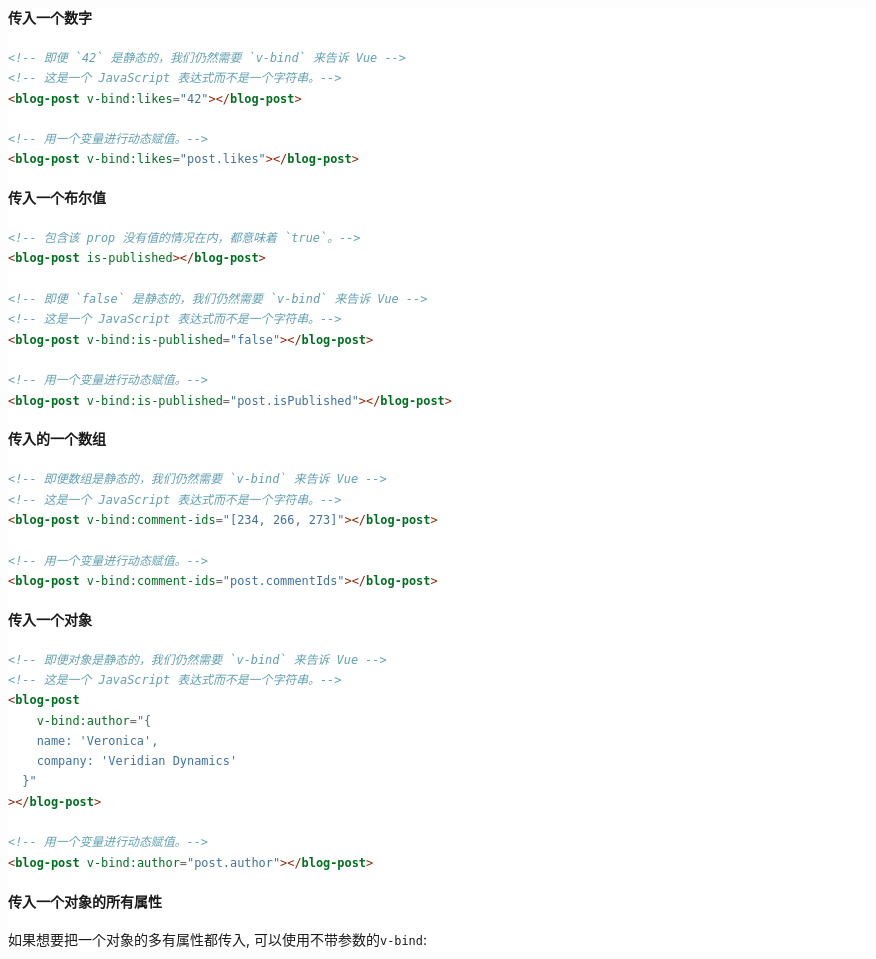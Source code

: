 #### 传入一个数字

```html
<!-- 即便 `42` 是静态的，我们仍然需要 `v-bind` 来告诉 Vue -->
<!-- 这是一个 JavaScript 表达式而不是一个字符串。-->
<blog-post v-bind:likes="42"></blog-post>

<!-- 用一个变量进行动态赋值。-->
<blog-post v-bind:likes="post.likes"></blog-post>
```

#### 传入一个布尔值

```html
<!-- 包含该 prop 没有值的情况在内，都意味着 `true`。-->
<blog-post is-published></blog-post>

<!-- 即便 `false` 是静态的，我们仍然需要 `v-bind` 来告诉 Vue -->
<!-- 这是一个 JavaScript 表达式而不是一个字符串。-->
<blog-post v-bind:is-published="false"></blog-post>

<!-- 用一个变量进行动态赋值。-->
<blog-post v-bind:is-published="post.isPublished"></blog-post>
```

#### 传入的一个数组

```html
<!-- 即便数组是静态的，我们仍然需要 `v-bind` 来告诉 Vue -->
<!-- 这是一个 JavaScript 表达式而不是一个字符串。-->
<blog-post v-bind:comment-ids="[234, 266, 273]"></blog-post>

<!-- 用一个变量进行动态赋值。-->
<blog-post v-bind:comment-ids="post.commentIds"></blog-post>
```

#### 传入一个对象

```html
<!-- 即便对象是静态的，我们仍然需要 `v-bind` 来告诉 Vue -->
<!-- 这是一个 JavaScript 表达式而不是一个字符串。-->
<blog-post
    v-bind:author="{
    name: 'Veronica',
    company: 'Veridian Dynamics'
  }"
></blog-post>

<!-- 用一个变量进行动态赋值。-->
<blog-post v-bind:author="post.author"></blog-post>
```

#### 传入一个对象的所有属性

如果想要把一个对象的多有属性都传入, 可以使用不带参数的`v-bind`:
